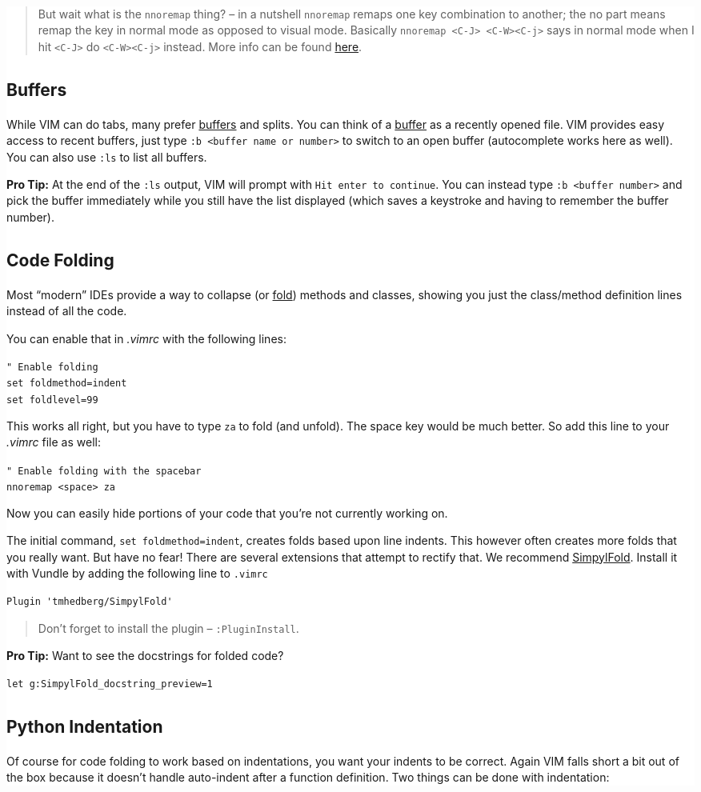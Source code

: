 > But wait what is the `nnoremap` thing? – in a nutshell `nnoremap` remaps one key combination to another; the no part means remap the key in normal mode as opposed to visual mode. Basically `nnoremap <C-J> <C-W><C-j>` says in normal mode when I hit `<C-J>` do `<C-W><C-j>` instead. More info can be found [here](http://stackoverflow.com/questions/3776117/what-is-the-difference-between-the-remap-noremap-nnoremap-and-vnoremap-mapping).

## Buffers
While VIM can do tabs, many prefer [buffers](http://vim.wikia.com/wiki/Vim_buffer_FAQ) and splits. You can think of a [buffer](http://stackoverflow.com/questions/26708822/why-do-vim-experts-prefer-buffers-over-tabs) as a recently opened file. VIM provides easy access to recent buffers, just type `:b <buffer name or number>` to switch to an open buffer (autocomplete works here as well). You can also use `:ls` to list all buffers.

**Pro Tip:** At the end of the `:ls` output, VIM will prompt with `Hit enter to continue`. You can instead type `:b <buffer number>` and pick the buffer immediately while you still have the list displayed (which saves a keystroke and having to remember the buffer number).

## Code Folding
Most “modern” IDEs provide a way to collapse (or [fold](http://vim.wikia.com/wiki/Folding)) methods and classes, showing you just the class/method definition lines instead of all the code.

You can enable that in *.vimrc* with the following lines:

```
" Enable folding
set foldmethod=indent
set foldlevel=99
```

This works all right, but you have to type `za` to fold (and unfold). The space key would be much better. So add this line to your *.vimrc* file as well:

```
" Enable folding with the spacebar
nnoremap <space> za
```

Now you can easily hide portions of your code that you’re not currently working on.

The initial command, `set foldmethod=indent`, creates folds based upon line indents. This however often creates more folds that you really want. But have no fear! There are several extensions that attempt to rectify that. We recommend [SimpylFold](https://github.com/tmhedberg/SimpylFold). Install it with Vundle by adding the following line to `.vimrc`

```
Plugin 'tmhedberg/SimpylFold'
```

> Don’t forget to install the plugin – `:PluginInstall`.

**Pro Tip:** Want to see the docstrings for folded code?

```
let g:SimpylFold_docstring_preview=1
```

## Python Indentation
Of course for code folding to work based on indentations, you want your indents to be correct. Again VIM falls short a bit out of the box because it doesn’t handle auto-indent after a function definition. Two things can be done with indentation:
